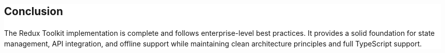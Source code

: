 ## Conclusion
The Redux Toolkit implementation is complete and follows enterprise-level best practices. It provides a solid foundation for state management, API integration, and offline support while maintaining clean architecture principles and full TypeScript support.
